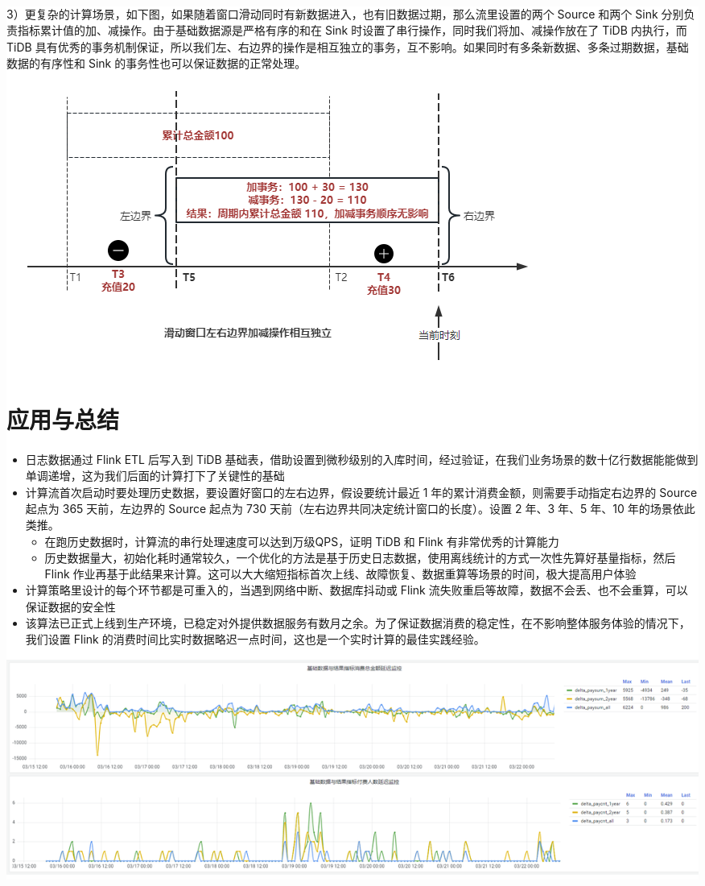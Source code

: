 3）更复杂的计算场景，如下图，如果随着窗口滑动同时有新数据进入，也有旧数据过期，那么流里设置的两个 Source 和两个 Sink 分别负责指标累计值的加、减操作。由于基础数据源是严格有序的和在 Sink 时设置了串行操作，同时我们将加、减操作放在了 TiDB 内执行，而 TiDB 具有优秀的事务机制保证，所以我们左、右边界的操作是相互独立的事务，互不影响。如果同时有多条新数据、多条过期数据，基础数据的有序性和 Sink 的事务性也可以保证数据的正常处理。

![1676028671562.png](1-基于TiDB+Flink实现的滑动窗口实时累计指标算法/1676028671562-1679657117607.png)

# 应用与总结

- 日志数据通过 Flink ETL 后写入到 TiDB 基础表，借助设置到微秒级别的入库时间，经过验证，在我们业务场景的数十亿行数据能能做到单调递增，这为我们后面的计算打下了关键性的基础
- 计算流首次启动时要处理历史数据，要设置好窗口的左右边界，假设要统计最近 1 年的累计消费金额，则需要手动指定右边界的 Source 起点为 365 天前，左边界的 Source 起点为 730 天前（左右边界共同决定统计窗口的长度）。设置 2 年、3 年、5 年、10 年的场景依此类推。
  - 在跑历史数据时，计算流的串行处理速度可以达到万级QPS，证明 TiDB 和 Flink 有非常优秀的计算能力
  - 历史数据量大，初始化耗时通常较久，一个优化的方法是基于历史日志数据，使用离线统计的方式一次性先算好基量指标，然后 Flink 作业再基于此结果来计算。这可以大大缩短指标首次上线、故障恢复、数据重算等场景的时间，极大提高用户体验
- 计算策略里设计的每个环节都是可重入的，当遇到网络中断、数据库抖动或 Flink 流失败重启等故障，数据不会丢、也不会重算，可以保证数据的安全性
- 该算法已正式上线到生产环境，已稳定对外提供数据服务有数月之余。为了保证数据消费的稳定性，在不影响整体服务体验的情况下，我们设置 Flink 的消费时间比实时数据略迟一点时间，这也是一个实时计算的最佳实践经验。

![1679451976851.png](1-基于TiDB+Flink实现的滑动窗口实时累计指标算法/1679451976851-1679657135039.png)
